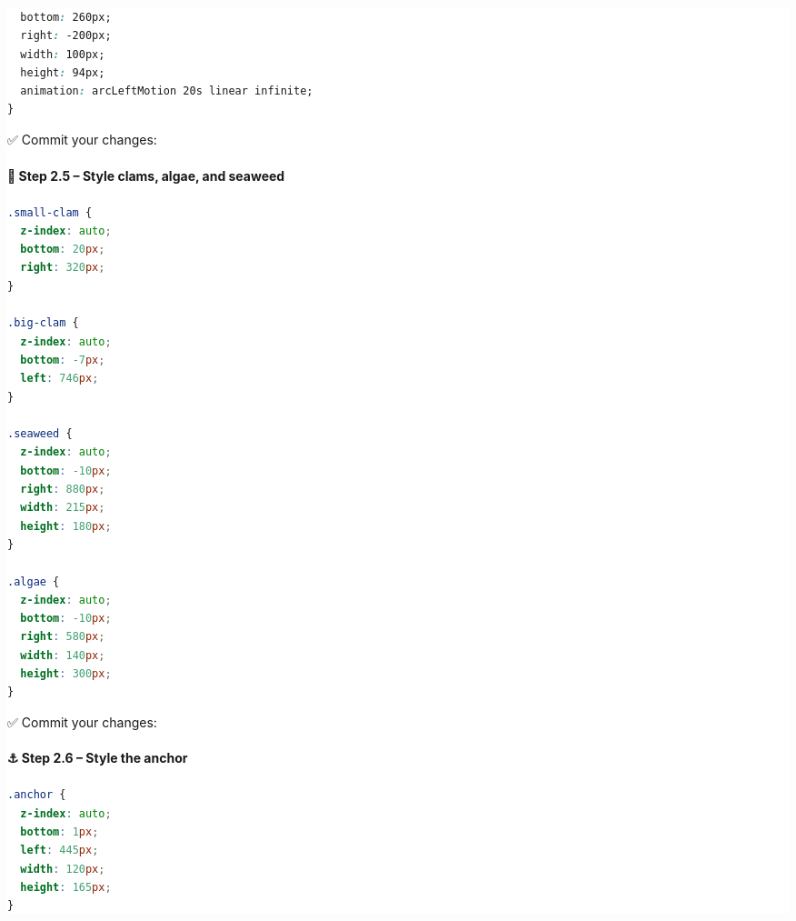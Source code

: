 ```css
  bottom: 260px;
  right: -200px;
  width: 100px;
  height: 94px;
  animation: arcLeftMotion 20s linear infinite;
}
```

✅ Commit your changes:

#### 🌿 Step 2.5 – Style clams, algae, and seaweed

```css
.small-clam {
  z-index: auto;
  bottom: 20px;
  right: 320px;
}

.big-clam {
  z-index: auto;
  bottom: -7px;
  left: 746px;
}

.seaweed {
  z-index: auto;
  bottom: -10px;
  right: 880px;
  width: 215px;
  height: 180px;
}

.algae {
  z-index: auto;
  bottom: -10px;
  right: 580px;
  width: 140px;
  height: 300px;
}
```

✅ Commit your changes:

#### ⚓ Step 2.6 – Style the anchor

```css
.anchor {
  z-index: auto;
  bottom: 1px;
  left: 445px;
  width: 120px;
  height: 165px;
}
```

